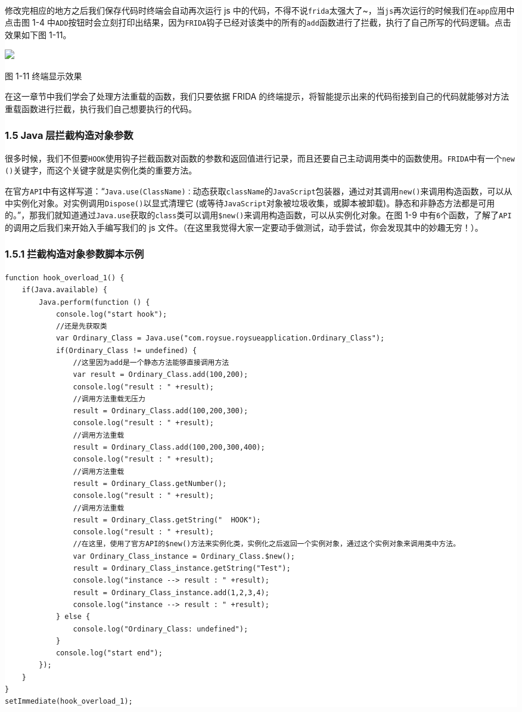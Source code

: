 修改完相应的地方之后我们保存代码时终端会自动再次运行 js 中的代码，不得不说`frida`太强大了~，当`js`再次运行的时候我们在`app`应用中点击图 1-4 中`ADD`按钮时会立刻打印出结果，因为`FRIDA`钩子已经对该类中的所有的`add`函数进行了拦截，执行了自己所写的代码逻辑。点击效果如下图 1-11。

![](https://mmbiz.qpic.cn/mmbiz_png/1qk1GGFlliagVlCYFEoC8NYicn6y7dmozGLGfsQoMkVDhdia7ic6jaUvUjSAe6ppOtic8zxzZBJXMJgiakkWAZqniaWFQ/640?wx_fmt=png)

图 1-11 终端显示效果

在这一章节中我们学会了处理方法重载的函数，我们只要依据 FRIDA 的终端提示，将智能提示出来的代码衔接到自己的代码就能够对方法重载函数进行拦截，执行我们自己想要执行的代码。

### 1.5 Java 层拦截构造对象参数

很多时候，我们不但要`HOOK`使用钩子拦截函数对函数的参数和返回值进行记录，而且还要自己主动调用类中的函数使用。`FRIDA`中有一个`new()`关键字，而这个关键字就是实例化类的重要方法。

在官方`API`中有这样写道：“`Java.use(ClassName)：`动态获取`className`的`JavaScript`包装器，通过对其调用`new()`来调用构造函数，可以从中实例化对象。对实例调用`Dispose()`以显式清理它 (或等待`JavaScript`对象被垃圾收集，或脚本被卸载)。静态和非静态方法都是可用的。”，那我们就知道通过`Java.use`获取的`class`类可以调用`$new()`来调用构造函数，可以从实例化对象。在图 1-9 中有`6`个函数，了解了`API`的调用之后我们来开始入手编写我们的 js 文件。（在这里我觉得大家一定要动手做测试，动手尝试，你会发现其中的妙趣无穷！）。

### 1.5.1 拦截构造对象参数脚本示例

```
function hook_overload_1() {
    if(Java.available) {
        Java.perform(function () {
            console.log("start hook");
            //还是先获取类
            var Ordinary_Class = Java.use("com.roysue.roysueapplication.Ordinary_Class");
            if(Ordinary_Class != undefined) {
                //这里因为add是一个静态方法能够直接调用方法
                var result = Ordinary_Class.add(100,200);
                console.log("result : " +result);
                //调用方法重载无压力
                result = Ordinary_Class.add(100,200,300);
                console.log("result : " +result);
                //调用方法重载
                result = Ordinary_Class.add(100,200,300,400);
                console.log("result : " +result);         
                //调用方法重载       
                result = Ordinary_Class.getNumber();
                console.log("result : " +result);   
                //调用方法重载             
                result = Ordinary_Class.getString("  HOOK");
                console.log("result : " +result);
                //在这里，使用了官方API的$new()方法来实例化类，实例化之后返回一个实例对象，通过这个实例对象来调用类中方法。
                var Ordinary_Class_instance = Ordinary_Class.$new();
                result = Ordinary_Class_instance.getString("Test");
                console.log("instance --> result : " +result);
                result = Ordinary_Class_instance.add(1,2,3,4);
                console.log("instance --> result : " +result);     
            } else {
                console.log("Ordinary_Class: undefined");
            }
            console.log("start end");
        });
    }
}
setImmediate(hook_overload_1);

```
